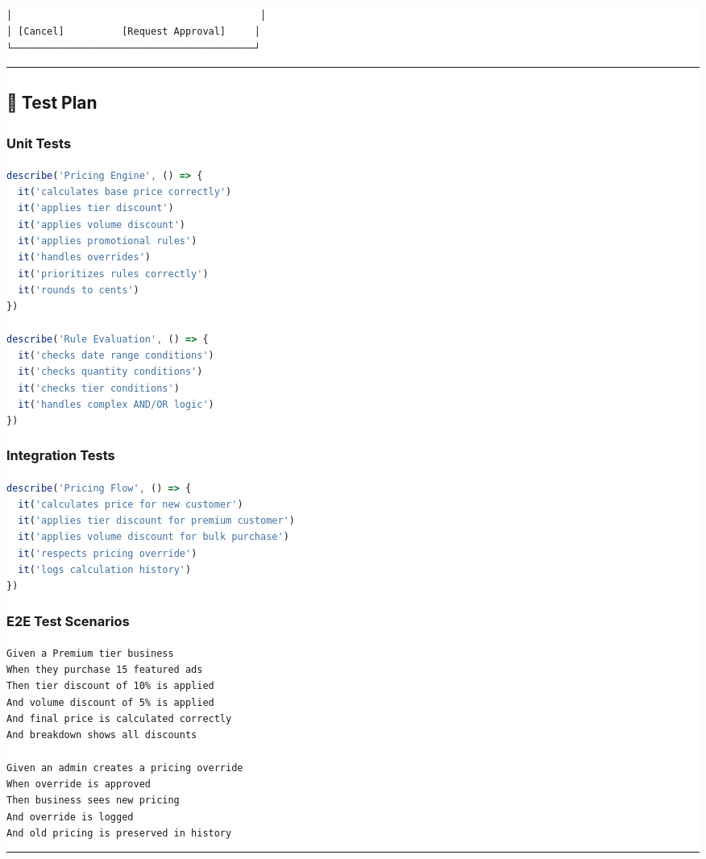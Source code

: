```
│                                           │
│ [Cancel]          [Request Approval]     │
└──────────────────────────────────────────┘
```

---

## 🧪 Test Plan

### Unit Tests

```typescript
describe('Pricing Engine', () => {
  it('calculates base price correctly')
  it('applies tier discount')
  it('applies volume discount')
  it('applies promotional rules')
  it('handles overrides')
  it('prioritizes rules correctly')
  it('rounds to cents')
})

describe('Rule Evaluation', () => {
  it('checks date range conditions')
  it('checks quantity conditions')
  it('checks tier conditions')
  it('handles complex AND/OR logic')
})
```

### Integration Tests

```typescript
describe('Pricing Flow', () => {
  it('calculates price for new customer')
  it('applies tier discount for premium customer')
  it('applies volume discount for bulk purchase')
  it('respects pricing override')
  it('logs calculation history')
})
```

### E2E Test Scenarios

```gherkin
Given a Premium tier business
When they purchase 15 featured ads
Then tier discount of 10% is applied
And volume discount of 5% is applied
And final price is calculated correctly
And breakdown shows all discounts

Given an admin creates a pricing override
When override is approved
Then business sees new pricing
And override is logged
And old pricing is preserved in history
```

---